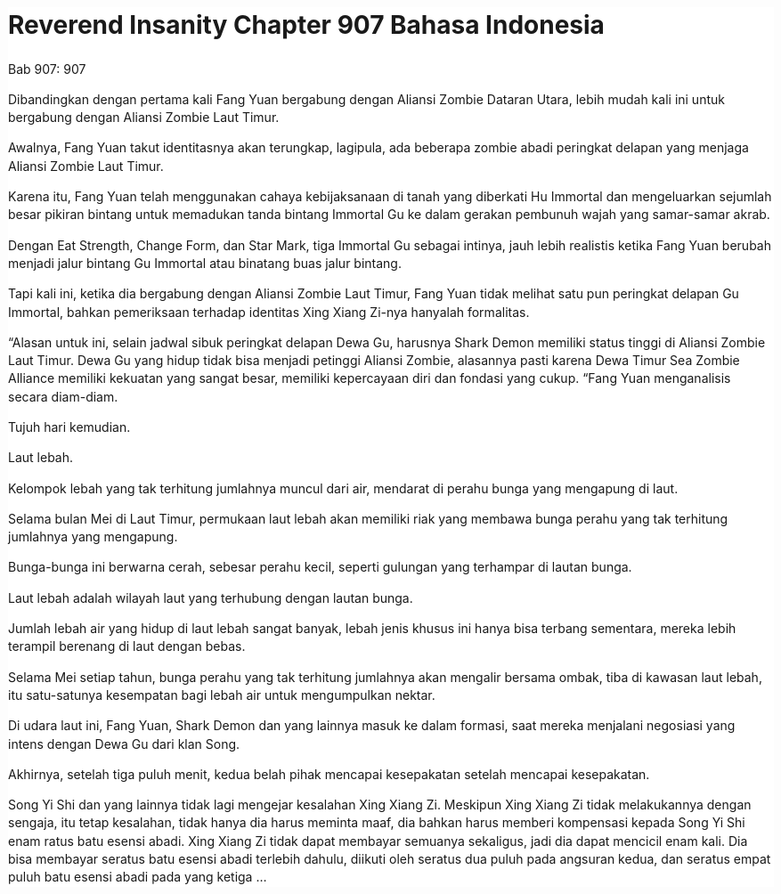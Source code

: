 # Reverend Insanity Chapter 907 Bahasa Indonesia

Bab 907: 907

Dibandingkan dengan pertama kali Fang Yuan bergabung dengan Aliansi Zombie Dataran Utara, lebih mudah kali ini untuk bergabung dengan Aliansi Zombie Laut Timur.

Awalnya, Fang Yuan takut identitasnya akan terungkap, lagipula, ada beberapa zombie abadi peringkat delapan yang menjaga Aliansi Zombie Laut Timur.

Karena itu, Fang Yuan telah menggunakan cahaya kebijaksanaan di tanah yang diberkati Hu Immortal dan mengeluarkan sejumlah besar pikiran bintang untuk memadukan tanda bintang Immortal Gu ke dalam gerakan pembunuh wajah yang samar-samar akrab.

Dengan Eat Strength, Change Form, dan Star Mark, tiga Immortal Gu sebagai intinya, jauh lebih realistis ketika Fang Yuan berubah menjadi jalur bintang Gu Immortal atau binatang buas jalur bintang.

Tapi kali ini, ketika dia bergabung dengan Aliansi Zombie Laut Timur, Fang Yuan tidak melihat satu pun peringkat delapan Gu Immortal, bahkan pemeriksaan terhadap identitas Xing Xiang Zi-nya hanyalah formalitas.

“Alasan untuk ini, selain jadwal sibuk peringkat delapan Dewa Gu, harusnya Shark Demon memiliki status tinggi di Aliansi Zombie Laut Timur. Dewa Gu yang hidup tidak bisa menjadi petinggi Aliansi Zombie, alasannya pasti karena Dewa Timur Sea Zombie Alliance memiliki kekuatan yang sangat besar, memiliki kepercayaan diri dan fondasi yang cukup. “Fang Yuan menganalisis secara diam-diam.

Tujuh hari kemudian.

Laut lebah.

Kelompok lebah yang tak terhitung jumlahnya muncul dari air, mendarat di perahu bunga yang mengapung di laut.

Selama bulan Mei di Laut Timur, permukaan laut lebah akan memiliki riak yang membawa bunga perahu yang tak terhitung jumlahnya yang mengapung.

Bunga-bunga ini berwarna cerah, sebesar perahu kecil, seperti gulungan yang terhampar di lautan bunga.

Laut lebah adalah wilayah laut yang terhubung dengan lautan bunga.

Jumlah lebah air yang hidup di laut lebah sangat banyak, lebah jenis khusus ini hanya bisa terbang sementara, mereka lebih terampil berenang di laut dengan bebas.

Selama Mei setiap tahun, bunga perahu yang tak terhitung jumlahnya akan mengalir bersama ombak, tiba di kawasan laut lebah, itu satu-satunya kesempatan bagi lebah air untuk mengumpulkan nektar.

Di udara laut ini, Fang Yuan, Shark Demon dan yang lainnya masuk ke dalam formasi, saat mereka menjalani negosiasi yang intens dengan Dewa Gu dari klan Song.

Akhirnya, setelah tiga puluh menit, kedua belah pihak mencapai kesepakatan setelah mencapai kesepakatan.

Song Yi Shi dan yang lainnya tidak lagi mengejar kesalahan Xing Xiang Zi. Meskipun Xing Xiang Zi tidak melakukannya dengan sengaja, itu tetap kesalahan, tidak hanya dia harus meminta maaf, dia bahkan harus memberi kompensasi kepada Song Yi Shi enam ratus batu esensi abadi. Xing Xiang Zi tidak dapat membayar semuanya sekaligus, jadi dia dapat mencicil enam kali. Dia bisa membayar seratus batu esensi abadi terlebih dahulu, diikuti oleh seratus dua puluh pada angsuran kedua, dan seratus empat puluh batu esensi abadi pada yang ketiga …
